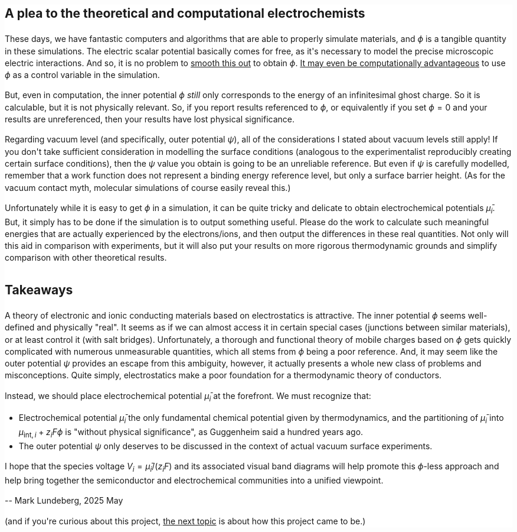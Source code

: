 ## A plea to the theoretical and computational electrochemists

These days, we have fantastic computers and algorithms that are able to properly simulate materials, and $\phi$ is a tangible quantity in these simulations. The electric scalar potential basically comes for free, as it's necessary to model the precise microscopic electric interactions. And so, it is no problem to [smooth this out](https://doi.org/10.1021/acsomega.0c04420) to obtain $\phi$. [It may even be computationally advantageous](https://www.nature.com/articles/s41524-023-01184-4) to use $\phi$ as a control variable in the simulation.

But, even in computation, the inner potential $\phi$ *still* only corresponds to the energy of an infinitesimal ghost charge. So it is calculable, but it is not physically relevant. So, if you report results referenced to $\phi$, or equivalently if you set $\phi=0$ and your results are unreferenced, then your results have lost physical significance.

Regarding vacuum level (and specifically, outer potential $\psi$), all of the considerations I stated about vacuum levels still apply! If you don't take sufficient consideration in modelling the surface conditions (analogous to the experimentalist reproducibly creating certain surface conditions), then the $\psi$ value you obtain is going to be an unreliable reference. But even if $\psi$ is carefully modelled, remember that a work function does not represent a binding energy reference level, but only a surface barrier height. (As for the vacuum contact myth, molecular simulations of course easily reveal this.)

Unfortunately while it is easy to get $\phi$ in a simulation, it can be quite tricky and delicate to obtain electrochemical potentials $\bar\mu_i$. But, it simply has to be done if the simulation is to output something useful. Please do the work to calculate such meaningful energies that are actually experienced by the electrons/ions, and then output the differences in these real quantities. Not only will this aid in comparison with experiments, but it will also put your results on more rigorous thermodynamic grounds and simplify comparison with other theoretical results.

## Takeaways

A theory of electronic and ionic conducting materials based on electrostatics is attractive. The inner potential $\phi$ seems well-defined and physically "real". It seems as if we can almost access it in certain special cases (junctions between similar materials), or at least control it (with salt bridges). Unfortunately, a thorough and functional theory of mobile charges based on $\phi$ gets quickly complicated with numerous unmeasurable quantities, which all stems from $\phi$ being a poor reference. And, it may seem like the outer potential $\psi$ provides an escape from this ambiguity, however, it actually presents a whole new class of problems and misconceptions. Quite simply, electrostatics make a poor foundation for a thermodynamic theory of conductors.

Instead, we should place electrochemical potential $\bar\mu_i$ at the forefront. We must recognize that:
* Electrochemical potential $\bar\mu_i$ the only fundamental chemical potential given by thermodynamics, and the partitioning of $\bar\mu_i$ into $\mu_{\mathrm{int},i} + z_i F \phi$ is "without physical significance", as Guggenheim said a hundred years ago.
* The outer potential $\psi$ only deserves to be discussed in the context of actual vacuum surface experiments.

I hope that the species voltage $V_i = \bar\mu_i/(z_i F)$ and its associated visual band diagrams will help promote this $\phi$-less approach and help bring together the semiconductor and electrochemical communities into a unified viewpoint.

-- Mark Lundeberg, 2025 May

(and if you're curious about this project, [the next topic](../about/) is about how this project came to be.)
